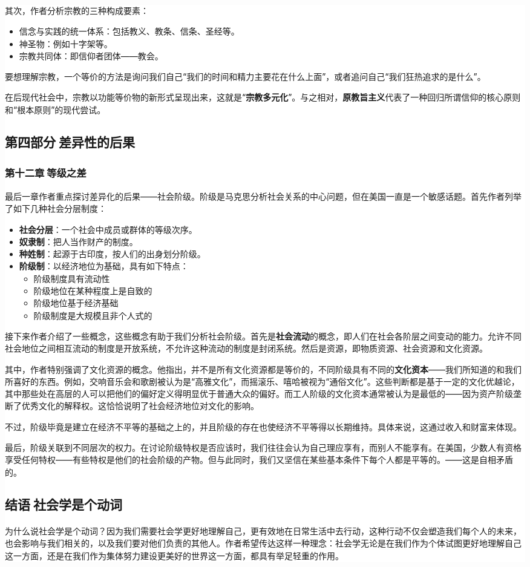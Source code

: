 其次，作者分析宗教的三种构成要素：

- 信念与实践的统一体系：包括教义、教条、信条、圣经等。
- 神圣物：例如十字架等。
- 宗教共同体：即信仰者团体——教会。

要想理解宗教，一个等价的方法是询问我们自己“我们的时间和精力主要花在什么上面”，或者追问自己“我们狂热追求的是什么”。

在后现代社会中，宗教以功能等价物的新形式呈现出来，这就是“**宗教多元化**”。与之相对，**原教旨主义**代表了一种回归所谓信仰的核心原则和“根本原则”的现代尝试。

## 第四部分 差异性的后果

### 第十二章 等级之差

最后一章作者重点探讨差异化的后果——社会阶级。阶级是马克思分析社会关系的中心问题，但在美国一直是一个敏感话题。首先作者列举了如下几种社会分层制度：

- **社会分层**：一个社会中成员或群体的等级次序。
- **奴隶制**：把人当作财产的制度。
- **种姓制**：起源于古印度，按人们的出身划分阶级。
- **阶级制**：以经济地位为基础，具有如下特点：
  - 阶级制度具有流动性
  - 阶级地位在某种程度上是自致的
  - 阶级地位基于经济基础
  - 阶级制度是大规模且非个人式的

接下来作者介绍了一些概念，这些概念有助于我们分析社会阶级。首先是**社会流动**的概念，即人们在社会各阶层之间变动的能力。允许不同社会地位之间相互流动的制度是开放系统，不允许这种流动的制度是封闭系统。然后是资源，即物质资源、社会资源和文化资源。

其中，作者特别强调了文化资源的概念。他指出，并不是所有文化资源都是等价的，不同阶级具有不同的**文化资本**——我们所知道的和我们所喜好的东西。例如，交响音乐会和歌剧被认为是“高雅文化”，而摇滚乐、嘻哈被视为“通俗文化”。这些判断都是基于一定的文化优越论，其中那些处在高层的人可以把他们的偏好定义得明显优于普通大众的偏好。而工人阶级的文化资本通常被认为是最低的——因为资产阶级垄断了优秀文化的解释权。这恰恰说明了社会经济地位对文化的影响。

不过，阶级毕竟是建立在经济不平等的基础之上的，并且阶级的存在也使经济不平等得以长期维持。具体来说，这通过收入和财富来体现。

最后，阶级关联到不同层次的权力。在讨论阶级特权是否应该时，我们往往会认为自己理应享有，而别人不能享有。在美国，少数人有资格享受任何特权——有些特权是他们的社会阶级的产物。但与此同时，我们又坚信在某些基本条件下每个人都是平等的。——这是自相矛盾的。

## 结语 社会学是个动词

为什么说社会学是个动词？因为我们需要社会学更好地理解自己，更有效地在日常生活中去行动，这种行动不仅会塑造我们每个人的未来，也会影响与我们相关的，以及我们要对他们负责的其他人。作者希望传达这样一种理念：社会学无论是在我们作为个体试图更好地理解自己这一方面，还是在我们作为集体努力建设更美好的世界这一方面，都具有举足轻重的作用。
